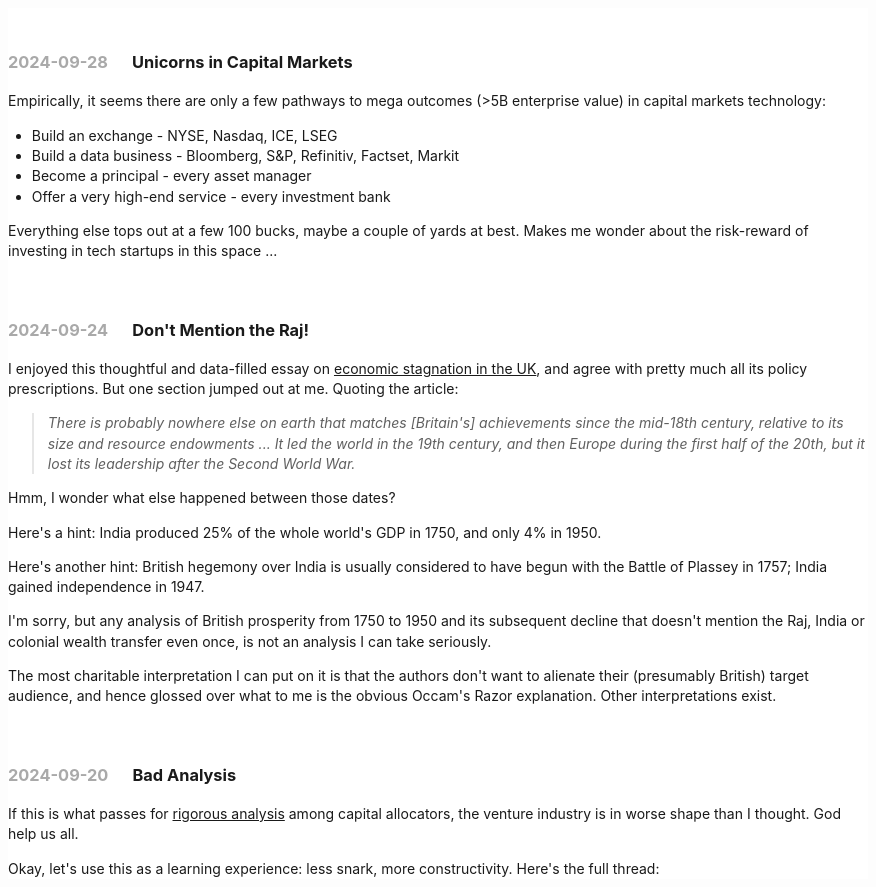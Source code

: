 
<br/>

<h3 id="lrby"> <span style="color:#A9A9A9;">2024-09-28</span> &emsp; Unicorns in Capital Markets </h3>

Empirically, it seems there are only a few pathways to mega outcomes (>5B enterprise value) in capital markets technology:

* Build an exchange - NYSE, Nasdaq, ICE, LSEG  
* Build a data business - Bloomberg, S&P, Refinitiv, Factset, Markit  
* Become a principal - every asset manager  
* Offer a very high-end service - every investment bank  

Everything else tops out at a few 100 bucks, maybe a couple of yards at best.  Makes me wonder about the risk-reward of investing in tech startups in this space ...  

<br/>

<h3 id="nzku"> <span style="color:#A9A9A9;">2024-09-24</span> &emsp; Don't Mention the Raj! </h3>

I enjoyed this thoughtful and data-filled essay on [economic stagnation in the UK](https://ukfoundations.co), and agree with pretty much all its policy prescriptions.  But one section jumped out at me.  Quoting the article:

> *There is probably nowhere else on earth that matches \[Britain's\] achievements since the mid-18th century, relative to its size and resource endowments ... It led the world in the 19th century, and then Europe during the first half of the 20th, but it lost its leadership after the Second World War.*   

Hmm, I wonder what else happened between those dates?  

Here's a hint: India produced 25% of the whole world's GDP in 1750, and only 4% in 1950.  

Here's another hint: British hegemony over India is usually considered to have begun with the Battle of Plassey in 1757; India gained independence in 1947.  

I'm sorry, but any analysis of British prosperity from 1750 to 1950 and its subsequent decline that doesn't mention the Raj, India or colonial wealth transfer even once, is not an analysis I can take seriously.  

The most charitable interpretation I can put on it is that the authors don't want to alienate their (presumably British) target audience, and hence glossed over what to me is the obvious Occam's Razor explanation.  Other interpretations exist.


<br/>

<h3 id="lzaa"> <span style="color:#A9A9A9;">2024-09-20</span> &emsp; Bad Analysis </h3>

If this is what passes for [rigorous analysis](https://x.com/daveclark85/status/1836818546115965353) among capital allocators, the venture industry is in worse shape than I thought.  God help us all.

Okay, let's use this as a learning experience: less snark, more constructivity.  Here's the full thread:

